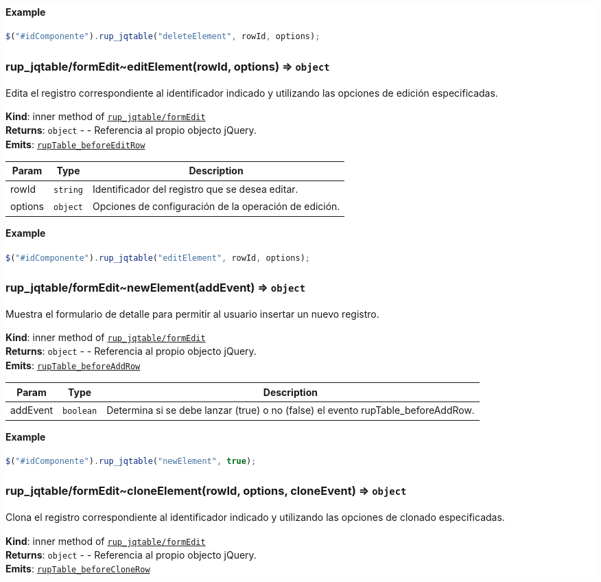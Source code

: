 **Example**  
```js
$("#idComponente").rup_jqtable("deleteElement", rowId, options);
```
<a name="module_rup_jqtable/formEdit..editElement"></a>

### rup_jqtable/formEdit~editElement(rowId, options) ⇒ <code>object</code>
Edita el registro correspondiente al identificador indicado y utilizando las opciones de edición especificadas.

**Kind**: inner method of [<code>rup_jqtable/formEdit</code>](#module_rup_jqtable/formEdit)  
**Returns**: <code>object</code> - - Referencia al propio objecto jQuery.  
**Emits**: [<code>rupTable_beforeEditRow</code>](#module_rup_jqtable+event_rupTable_beforeEditRow)  

| Param | Type | Description |
| --- | --- | --- |
| rowId | <code>string</code> | Identificador del registro que se desea editar. |
| options | <code>object</code> | Opciones de configuración de la operación de edición. |

**Example**  
```js
$("#idComponente").rup_jqtable("editElement", rowId, options);
```
<a name="module_rup_jqtable/formEdit..newElement"></a>

### rup_jqtable/formEdit~newElement(addEvent) ⇒ <code>object</code>
Muestra el formulario de detalle para permitir al usuario insertar un nuevo registro.

**Kind**: inner method of [<code>rup_jqtable/formEdit</code>](#module_rup_jqtable/formEdit)  
**Returns**: <code>object</code> - - Referencia al propio objecto jQuery.  
**Emits**: [<code>rupTable_beforeAddRow</code>](#module_rup_jqtable+event_rupTable_beforeAddRow)  

| Param | Type | Description |
| --- | --- | --- |
| addEvent | <code>boolean</code> | Determina si se debe lanzar (true) o no (false) el evento rupTable_beforeAddRow. |

**Example**  
```js
$("#idComponente").rup_jqtable("newElement", true);
```
<a name="module_rup_jqtable/formEdit..cloneElement"></a>

### rup_jqtable/formEdit~cloneElement(rowId, options, cloneEvent) ⇒ <code>object</code>
Clona el registro correspondiente al identificador indicado y utilizando las opciones de clonado especificadas.

**Kind**: inner method of [<code>rup_jqtable/formEdit</code>](#module_rup_jqtable/formEdit)  
**Returns**: <code>object</code> - - Referencia al propio objecto jQuery.  
**Emits**: [<code>rupTable_beforeCloneRow</code>](#module_rup_jqtable+event_rupTable_beforeCloneRow)  

